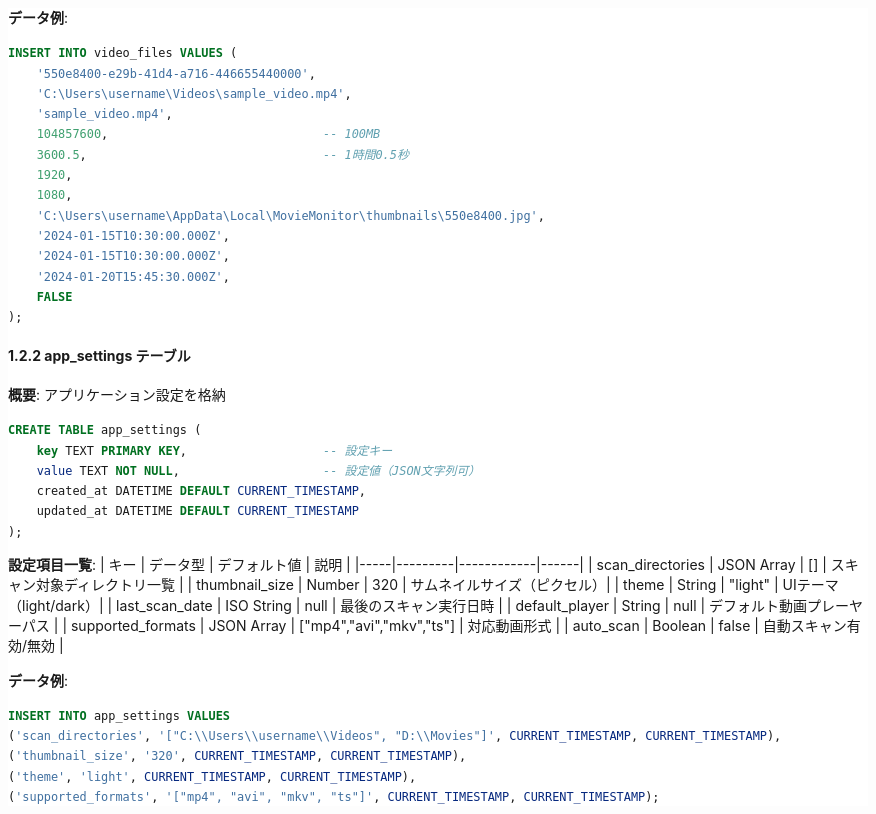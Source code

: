 **データ例**:
```sql
INSERT INTO video_files VALUES (
    '550e8400-e29b-41d4-a716-446655440000',
    'C:\Users\username\Videos\sample_video.mp4',
    'sample_video.mp4',
    104857600,                              -- 100MB
    3600.5,                                 -- 1時間0.5秒
    1920,
    1080,
    'C:\Users\username\AppData\Local\MovieMonitor\thumbnails\550e8400.jpg',
    '2024-01-15T10:30:00.000Z',
    '2024-01-15T10:30:00.000Z',
    '2024-01-20T15:45:30.000Z',
    FALSE
);
```

#### 1.2.2 app_settings テーブル
**概要**: アプリケーション設定を格納

```sql
CREATE TABLE app_settings (
    key TEXT PRIMARY KEY,                   -- 設定キー
    value TEXT NOT NULL,                    -- 設定値（JSON文字列可）
    created_at DATETIME DEFAULT CURRENT_TIMESTAMP,
    updated_at DATETIME DEFAULT CURRENT_TIMESTAMP
);
```

**設定項目一覧**:
| キー | データ型 | デフォルト値 | 説明 |
|-----|---------|------------|------|
| scan_directories | JSON Array | [] | スキャン対象ディレクトリ一覧 |
| thumbnail_size | Number | 320 | サムネイルサイズ（ピクセル）|
| theme | String | "light" | UIテーマ（light/dark）|
| last_scan_date | ISO String | null | 最後のスキャン実行日時 |
| default_player | String | null | デフォルト動画プレーヤーパス |
| supported_formats | JSON Array | ["mp4","avi","mkv","ts"] | 対応動画形式 |
| auto_scan | Boolean | false | 自動スキャン有効/無効 |

**データ例**:
```sql
INSERT INTO app_settings VALUES
('scan_directories', '["C:\\Users\\username\\Videos", "D:\\Movies"]', CURRENT_TIMESTAMP, CURRENT_TIMESTAMP),
('thumbnail_size', '320', CURRENT_TIMESTAMP, CURRENT_TIMESTAMP),
('theme', 'light', CURRENT_TIMESTAMP, CURRENT_TIMESTAMP),
('supported_formats', '["mp4", "avi", "mkv", "ts"]', CURRENT_TIMESTAMP, CURRENT_TIMESTAMP);
```
